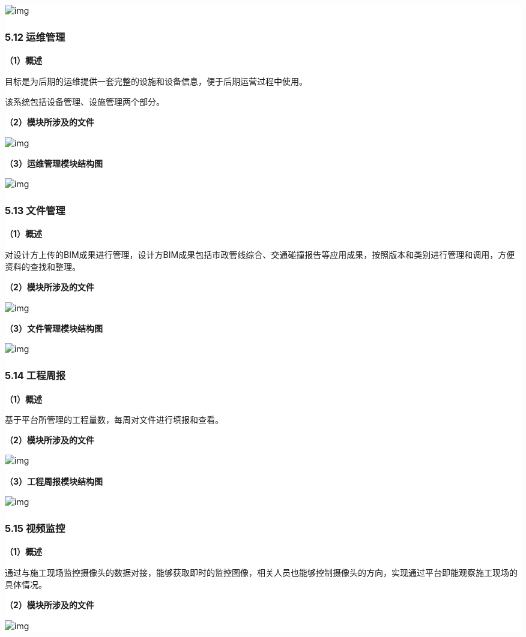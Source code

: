 ![img](http://image.woshipm.com/wp-files/2019/07/C9kqSs7MYc8kSSAT1sk1.png)

### 5.12 运维管理

**（1）概述**

目标是为后期的运维提供一套完整的设施和设备信息，便于后期运营过程中使用。

该系统包括设备管理、设施管理两个部分。

**（2）模块所涉及的文件**

![img](http://image.woshipm.com/wp-files/2019/07/oZPXbY7W1eXaZ6kIwmv7.png)

**（3）运维管理模块结构图**

![img](http://image.woshipm.com/wp-files/2019/07/SXzhVOz5WAwiXTa3Tqsz.png)

### 5.13 文件管理

**（1）概述**

对设计方上传的BIM成果进行管理，设计方BIM成果包括市政管线综合、交通碰撞报告等应用成果，按照版本和类别进行管理和调用，方便资料的查找和整理。

**（2）模块所涉及的文件**

![img](http://image.woshipm.com/wp-files/2019/07/s3dAkeSwd3Ydib3eQn6b.png)

**（3）文件管理模块结构图**

![img](http://image.woshipm.com/wp-files/2019/07/1sDLsPP3LpvPYcaIupDO.png)

### 5.14 工程周报

**（1）概述**

基于平台所管理的工程量数，每周对文件进行填报和查看。

**（2）模块所涉及的文件**

![img](http://image.woshipm.com/wp-files/2019/07/xHDemQ8QLaQ4duxeduYG.png)

**（3）工程周报模块结构图**

![img](http://image.woshipm.com/wp-files/2019/07/4MFrYDDQjpXNDWOWRZCh.png)

### 5.15 视频监控

**（1）概述**

通过与施工现场监控摄像头的数据对接，能够获取即时的监控图像，相关人员也能够控制摄像头的方向，实现通过平台即能观察施工现场的具体情况。

**（2）模块所涉及的文件**

![img](http://image.woshipm.com/wp-files/2019/07/4uRzcbistSpWbyVzXkW3.png)
